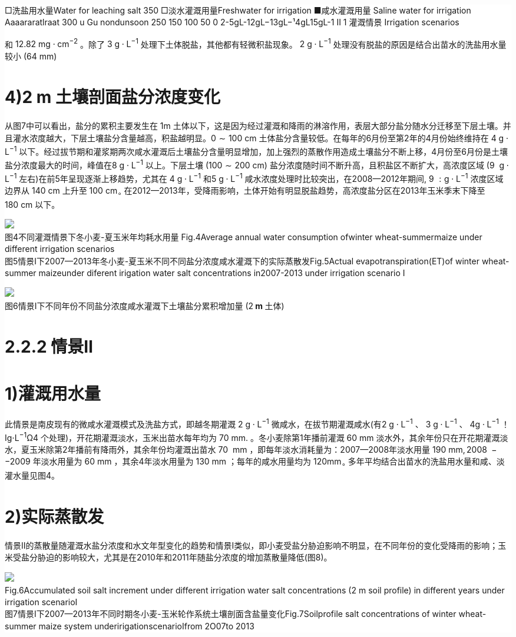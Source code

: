 □洗盐用水量Water for leaching salt 350 □淡水灌溉用量Freshwater for irrigation ■咸水灌溉用量 Saline water for irrigation Aaaararatlraat 300 u Gu nondunsoon 250 150 100 50 0 2-5gL-12gL−13gL−¹4gL15gL-1 Ⅱ 1 灌溉情景 Irrigation scenarios

和 $1 2 . 8 2 ~ \mathrm { m g } { \cdot } \mathrm { c m } ^ { - 2 }$ 。除了 $3 ~ \mathrm { g } { \cdot } \mathrm { L } ^ { - 1 }$ 处理下土体脱盐，其他都有轻微积盐现象。 $2 \ \mathrm { g } { \cdot } \mathrm { L } ^ { - 1 }$ 处理没有脱盐的原因是结合出苗水的洗盐用水量较小 $( 6 4 ~ \mathrm { m m } )$

# $\mathbf { 4 } ) 2 \mathbf { \ m }$ 土壤剖面盐分浓度变化

从图7中可以看出，盐分的累积主要发生在 $1 \mathrm { m }$ 土体以下，这是因为经过灌溉和降雨的淋溶作用，表层大部分盐分随水分迁移至下层土壤。并且灌水浓度越大，下层土壤盐分含量越高，积盐越明显。$0 { \sim } 1 0 0 ~ \mathrm { c m }$ 土体盐分含量较低。在每年的6月份至第2年的4月份始终维持在 $4 \ \mathrm { g } { \cdot } \mathrm { L } ^ { - 1 }$ 以下。经过拔节期和灌浆期两次咸水灌溉后土壤盐分含量明显增加，加上强烈的蒸散作用造成土壤盐分不断上移，4月份至6月份是土壤盐分浓度最大的时间，峰值在$8 \ { \mathrm { g } } { \cdot } { \mathrm { L } } ^ { - 1 }$ 以上。下层土壤 $( 1 0 0 { \sim } 2 0 0 ~ \mathrm { c m } )$ 盐分浓度随时间不断升高，且积盐区不断扩大，高浓度区域 $( 9 \ \mathrm { \ g } \cdot \mathrm { L } ^ { - 1 }$ 左右)在前5年呈现逐渐上移趋势，尤其在 $4 ~ \mathrm { g } { \cdot } \mathrm { L } ^ { - 1 }$ 和${ 5 \ \mathrm { g } { \cdot } \mathrm { L } ^ { - 1 } }$ 咸水浓度处理时比较突出，在2008—2012年期间, $9 \ : \mathrm { g } { \cdot } \mathrm { L } ^ { - 1 }$ 浓度区域边界从 $1 4 0 \ \mathrm { c m }$ 上升至 $1 0 0 ~ \mathrm { c m } _ { \circ }$ 在2012—2013年，受降雨影响，土体开始有明显脱盐趋势，高浓度盐分区在2013年玉米季末下降至$1 8 0 ~ \mathrm { c m }$ 以下。

![](images/da0506df0b02d5093be4395852b65d93a1d0d25e5b218b1c4393da14f3696d8e.jpg)  
图4不同灌溉情景下冬小麦-夏玉米年均耗水用量 Fig.4Average annual water consumption ofwinter wheat-summermaize under different irrigation scenarios   
图5情景Ⅰ下2007—2013年冬小麦-夏玉米不同不同盐分浓度咸水灌溉下的实际蒸散发Fig.5Actual evapotranspiration(ET)of winter wheat-summer maizeunder diferent irigation water salt concentrations in2007-2013 under irrigation scenario I

![](images/9c1d93ad4a68c7a8d5620be229a5ce46c258e1b6cae4178801a023ebe23aace0.jpg)  
图6情景I下不同年份不同盐分浓度咸水灌溉下土壤盐分累积增加量 $( 2 \textbf { m }$ 土体)

# 2.2.2 情景Ⅱ

# 1)灌溉用水量

此情景是南皮现有的微咸水灌溉模式及洗盐方式，即越冬期灌溉 $2 \ { \mathrm { g } } { \cdot } { \mathrm { L } } ^ { - 1 }$ 微咸水，在拔节期灌溉咸水(有$2 \ { \mathrm { g } } { \cdot } { \mathrm { L } } ^ { - 1 }$ 、 $3 ~ \mathrm { g } { \cdot } \mathrm { L } ^ { - 1 }$ 、 $4 \mathrm { g } { \cdot } \mathrm { L } ^ { - 1 }$ ！ ${ \mathsf { I } } { \mathsf { g } } { \mathsf { \cdot L } } ^ { - 1 } { \mathsf { \Omega } } 4$ 个处理)，开花期灌溉淡水，玉米出苗水每年均为 $7 0 \ \mathrm { m m } .$ 。冬小麦除第1年播前灌溉 $6 0 ~ \mathrm { m m }$ 淡水外，其余年份只在开花期灌溉淡水，夏玉米除第2年播前有降雨外，其余年份均灌溉出苗水 $7 0 ~ \mathrm { { \ m m } }$ ，即每年淡水消耗量为：2007—2008年淡水用量 $1 9 0 \ \mathrm { m m } , 2 0 0 8 { \ - - 2 0 0 9 }$ 年淡水用量为 $6 0 ~ \mathrm { m m }$ ，其余4年淡水用量为 $1 3 0 ~ \mathrm { m m }$ ；每年的咸水用量均为 $1 2 0 \mathrm { m m } _ { \circ }$ 多年平均结合出苗水的洗盐用水量和咸、淡灌水量见图4。

# 2)实际蒸散发

情景Ⅱ的蒸散量随灌溉水盐分浓度和水文年型变化的趋势和情景I类似，即小麦受盐分胁迫影响不明显，在不同年份的变化受降雨的影响；玉米受盐分胁迫的影响较大，尤其是在2010年和2011年随盐分浓度的增加蒸散量降低(图8)。

![](images/e79bee35b26623e4036056e3d7cf0a24f13ef1046c0d124169ef33c8272d5952.jpg)  
Fig.6Accumulated soil salt increment under different irrigation water salt concentrations (2 m soil profile) in different years under irrigation scenarioI   
图7情景I下2007—2013年不同时期冬小麦-玉米轮作系统土壤剖面含盐量变化Fig.7Soilprofile salt concentrations of winter wheat-summer maize system underirigationscenarioIfrom 2O07to 2013
